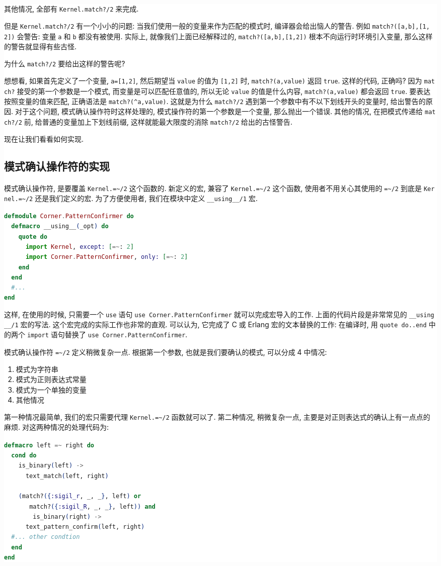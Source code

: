其他情况, 全部有 `Kernel.match?/2` 来完成.

但是 `Kernel.match?/2` 有一个小小的问题:
当我们使用一般的变量来作为匹配的模式时, 编译器会给出恼人的警告.
例如 `match?([a,b],[1,2])` 会警告: 变量 `a` 和 `b` 都没有被使用.
实际上,  就像我们上面已经解释过的, `match?([a,b],[1,2])` 
根本不向运行时环境引入变量, 那么这样的警告就显得有些古怪.

为什么 `match?/2` 要给出这样的警告呢?

想想看, 如果首先定义了一个变量, `a=[1,2]`, 然后期望当 `value` 的值为 `[1,2]` 时,
`match?(a,value)` 返回 `true`. 这样的代码, 正确吗?
因为 `match?` 接受的第一个参数是一个模式, 而变量是可以匹配任意值的,
所以无论 `value` 的值是什么内容, `match?(a,value)` 都会返回 `true`.
要表达按照变量的值来匹配, 正确语法是 `match?(^a,value)`.
这就是为什么 `match?/2` 遇到第一个参数中有不以下划线开头的变量时, 给出警告的原因.
对于这个问题, 模式确认操作符时这样处理的, 模式操作符的第一个参数是一个变量,
那么抛出一个错误. 其他的情况, 在把模式传递给 `match?/2` 前,
给普通的变量加上下划线前缀, 这样就能最大限度的消除 `match?/2` 给出的古怪警告.

现在让我们看看如何实现.

## 模式确认操作符的实现
模式确认操作符, 是要覆盖 `Kernel.=~/2` 这个函数的. 
新定义的宏, 兼容了 `Kernel.=~/2` 这个函数, 使用者不用关心其使用的 `=~/2` 到底是
`Kernel.=~/2` 还是我们定义的宏. 为了方便使用者, 我们在模块中定义 `__using__/1` 宏.
```elixir
defmodule Corner.PatternConfirmer do
  defmacro __using__(_opt) do
    quote do
      import Kernel, except: [=~: 2]
      import Corner.PatternConfirmer, only: [=~: 2]
    end
  end
  #...
end
```
这样, 在使用的时候, 只需要一个 `use` 语句 `use Corner.PatternConfirmer`
就可以完成宏导入的工作. 上面的代码片段是非常常见的 `__using__/1` 宏的写法.
这个宏完成的实际工作也非常的直观. 可以认为, 它完成了 C 或 Erlang 宏的文本替换的工作:
在编译时, 用 `quote do..end` 中的两个 `import` 语句替换了
`use Corner.PatternConfirmer`.

模式确认操作符 `=~/2` 定义稍微复杂一点.
根据第一个参数, 也就是我们要确认的模式, 可以分成 4 中情况:
1. 模式为字符串
2. 模式为正则表达式常量
3. 模式为一个单独的变量
4. 其他情况

第一种情况最简单, 我们的宏只需要代理 `Kernel.=~/2` 函数就可以了.
第二种情况, 稍微复杂一点, 主要是对正则表达式的确认上有一点点的麻烦.
对这两种情况的处理代码为:
```elixir
defmacro left =~ right do
  cond do
    is_binary(left) ->
      text_match(left, right)

    (match?({:sigil_r, _, _}, left) or
       match?({:sigil_R, _, _}, left)) and
        is_binary(right) ->
      text_pattern_confirm(left, right)
  #... other condtion
  end
end
```

[^maybe]: 见 [&Lt;Erlang 参考手册&bullet;maybe &Gt;章节](https://www.erlang.org/doc/reference_manual/expressions.html#maybe)